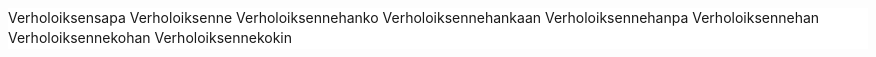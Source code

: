 Verholoiksensapa
Verholoiksenne
Verholoiksennehanko
Verholoiksennehankaan
Verholoiksennehanpa
Verholoiksennehan
Verholoiksennekohan
Verholoiksennekokin
